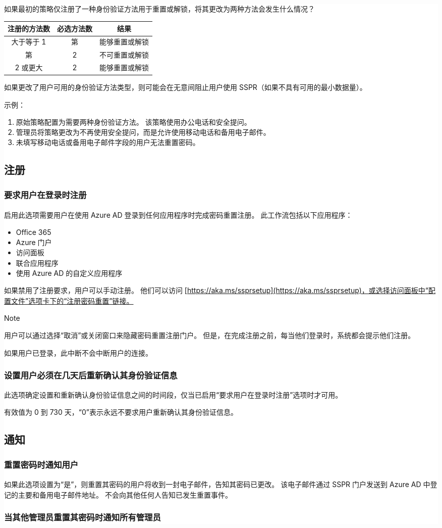 如果最初的策略仅注册了一种身份验证方法用于重置或解锁，将其更改为两种方法会发生什么情况？

| 注册的方法数 | 必选方法数 | 结果 |
| :---: | :---: | :---: |
| 大于等于 1 | 第 | 能够重置或解锁 |
| 第 | 2 | 不可重置或解锁 |
| 2 或更大 | 2 | 能够重置或解锁 |

如果更改了用户可用的身份验证方法类型，则可能会在无意间阻止用户使用 SSPR（如果不具有可用的最小数据量）。

示例：
1. 原始策略配置为需要两种身份验证方法。 该策略使用办公电话和安全提问。 
2. 管理员将策略更改为不再使用安全提问，而是允许使用移动电话和备用电子邮件。
3. 未填写移动电话或备用电子邮件字段的用户无法重置密码。

## <a name="registration"></a>注册

### <a name="require-users-to-register-when-they-sign-in"></a>要求用户在登录时注册

启用此选项需要用户在使用 Azure AD 登录到任何应用程序时完成密码重置注册。 此工作流包括以下应用程序：

* Office 365
* Azure 门户
* 访问面板
* 联合应用程序
* 使用 Azure AD 的自定义应用程序

如果禁用了注册要求，用户可以手动注册。 他们可以访问 [https://aka.ms/ssprsetup](https://aka.ms/ssprsetup)，或选择访问面板中“配置文件”选项卡下的“注册密码重置”链接。

> [!NOTE]
> 用户可以通过选择“取消”或关闭窗口来隐藏密码重置注册门户。 但是，在完成注册之前，每当他们登录时，系统都会提示他们注册。
>
> 如果用户已登录，此中断不会中断用户的连接。

### <a name="set-the-number-of-days-before-users-are-asked-to-reconfirm-their-authentication-information"></a>设置用户必须在几天后重新确认其身份验证信息

此选项确定设置和重新确认身份验证信息之间的时间段，仅当已启用“要求用户在登录时注册”选项时才可用。

有效值为 0 到 730 天，“0”表示永远不要求用户重新确认其身份验证信息。

## <a name="notifications"></a>通知

### <a name="notify-users-on-password-resets"></a>重置密码时通知用户

如果此选项设置为“是”，则重置其密码的用户将收到一封电子邮件，告知其密码已更改。 该电子邮件通过 SSPR 门户发送到 Azure AD 中登记的主要和备用电子邮件地址。 不会向其他任何人告知已发生重置事件。

### <a name="notify-all-admins-when-other-admins-reset-their-passwords"></a>当其他管理员重置其密码时通知所有管理员


[Authentication]: ./media/concept-sspr-howitworks/sspr-authentication-methods.png "可用的 Azure AD 身份验证方法和所需数量"
[Writeback]: ./media/concept-sspr-howitworks/troubleshoot-writeback-running.png "本地集成密码写回配置和故障排除信息"